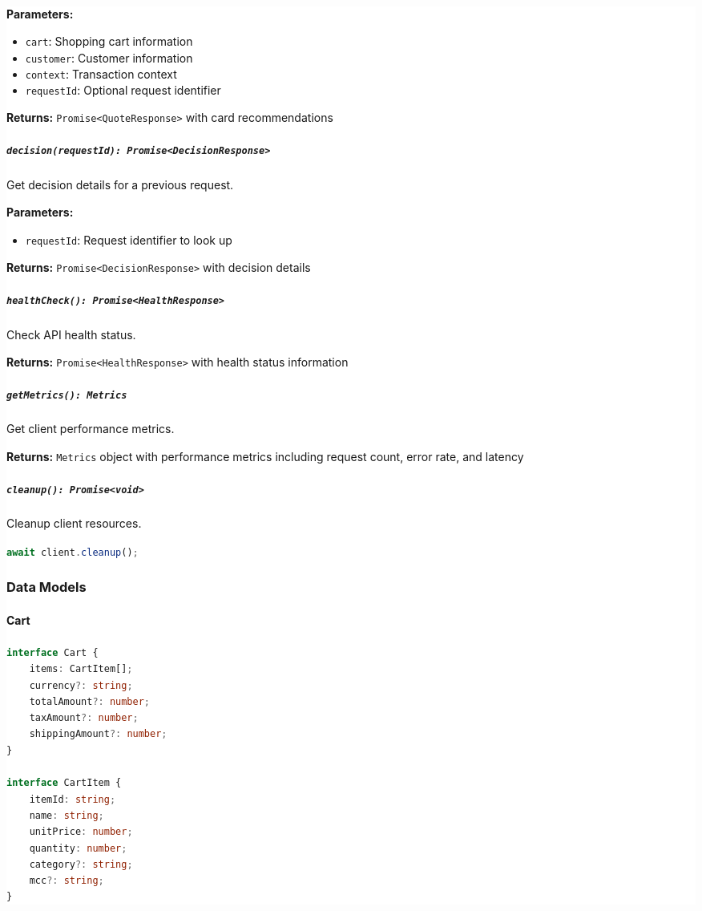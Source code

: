 **Parameters:**
- `cart`: Shopping cart information
- `customer`: Customer information  
- `context`: Transaction context
- `requestId`: Optional request identifier

**Returns:** `Promise<QuoteResponse>` with card recommendations

##### `decision(requestId): Promise<DecisionResponse>`

Get decision details for a previous request.

**Parameters:**
- `requestId`: Request identifier to look up

**Returns:** `Promise<DecisionResponse>` with decision details

##### `healthCheck(): Promise<HealthResponse>`

Check API health status.

**Returns:** `Promise<HealthResponse>` with health status information

##### `getMetrics(): Metrics`

Get client performance metrics.

**Returns:** `Metrics` object with performance metrics including request count, error rate, and latency

##### `cleanup(): Promise<void>`

Cleanup client resources.

```javascript
await client.cleanup();
```

### Data Models

#### Cart

```typescript
interface Cart {
    items: CartItem[];
    currency?: string;
    totalAmount?: number;
    taxAmount?: number;
    shippingAmount?: number;
}

interface CartItem {
    itemId: string;
    name: string;
    unitPrice: number;
    quantity: number;
    category?: string;
    mcc?: string;
}
```
